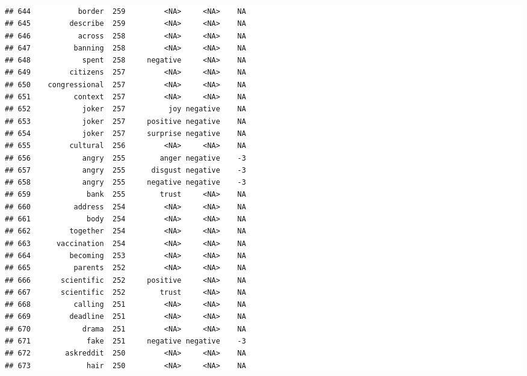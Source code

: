     ## 644           border  259         <NA>     <NA>    NA
    ## 645         describe  259         <NA>     <NA>    NA
    ## 646           across  258         <NA>     <NA>    NA
    ## 647          banning  258         <NA>     <NA>    NA
    ## 648            spent  258     negative     <NA>    NA
    ## 649         citizens  257         <NA>     <NA>    NA
    ## 650    congressional  257         <NA>     <NA>    NA
    ## 651          context  257         <NA>     <NA>    NA
    ## 652            joker  257          joy negative    NA
    ## 653            joker  257     positive negative    NA
    ## 654            joker  257     surprise negative    NA
    ## 655         cultural  256         <NA>     <NA>    NA
    ## 656            angry  255        anger negative    -3
    ## 657            angry  255      disgust negative    -3
    ## 658            angry  255     negative negative    -3
    ## 659             bank  255        trust     <NA>    NA
    ## 660          address  254         <NA>     <NA>    NA
    ## 661             body  254         <NA>     <NA>    NA
    ## 662         together  254         <NA>     <NA>    NA
    ## 663      vaccination  254         <NA>     <NA>    NA
    ## 664         becoming  253         <NA>     <NA>    NA
    ## 665          parents  252         <NA>     <NA>    NA
    ## 666       scientific  252     positive     <NA>    NA
    ## 667       scientific  252        trust     <NA>    NA
    ## 668          calling  251         <NA>     <NA>    NA
    ## 669         deadline  251         <NA>     <NA>    NA
    ## 670            drama  251         <NA>     <NA>    NA
    ## 671             fake  251     negative negative    -3
    ## 672        askreddit  250         <NA>     <NA>    NA
    ## 673             hair  250         <NA>     <NA>    NA